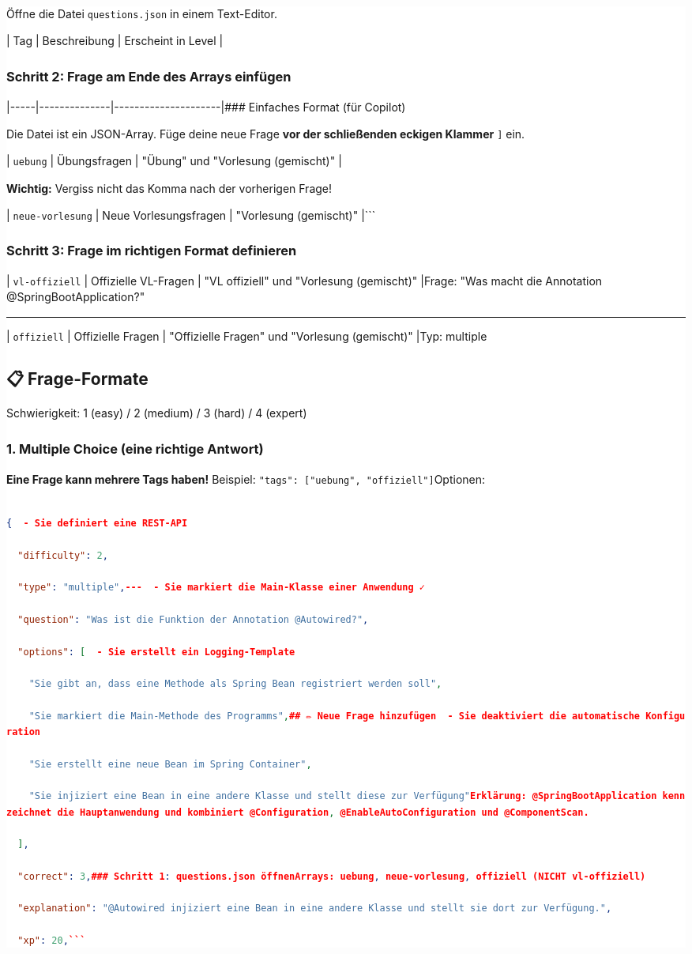 Öffne die Datei `questions.json` in einem Text-Editor.

| Tag | Beschreibung | Erscheint in Level |

### Schritt 2: Frage am Ende des Arrays einfügen

|-----|--------------|---------------------|### Einfaches Format (für Copilot)

Die Datei ist ein JSON-Array. Füge deine neue Frage **vor der schließenden eckigen Klammer** `]` ein.

| `uebung` | Übungsfragen | "Übung" und "Vorlesung (gemischt)" |

**Wichtig:** Vergiss nicht das Komma nach der vorherigen Frage!

| `neue-vorlesung` | Neue Vorlesungsfragen | "Vorlesung (gemischt)" |```

### Schritt 3: Frage im richtigen Format definieren

| `vl-offiziell` | Offizielle VL-Fragen | "VL offiziell" und "Vorlesung (gemischt)" |Frage: "Was macht die Annotation @SpringBootApplication?"

---

| `offiziell` | Offizielle Fragen | "Offizielle Fragen" und "Vorlesung (gemischt)" |Typ: multiple

## 📋 Frage-Formate

Schwierigkeit: 1 (easy) / 2 (medium) / 3 (hard) / 4 (expert)

### 1. Multiple Choice (eine richtige Antwort)

**Eine Frage kann mehrere Tags haben!** Beispiel: `"tags": ["uebung", "offiziell"]`Optionen:

```json

{  - Sie definiert eine REST-API

  "difficulty": 2,

  "type": "multiple",---  - Sie markiert die Main-Klasse einer Anwendung ✓

  "question": "Was ist die Funktion der Annotation @Autowired?",

  "options": [  - Sie erstellt ein Logging-Template

    "Sie gibt an, dass eine Methode als Spring Bean registriert werden soll",

    "Sie markiert die Main-Methode des Programms",## ✏️ Neue Frage hinzufügen  - Sie deaktiviert die automatische Konfiguration

    "Sie erstellt eine neue Bean im Spring Container",

    "Sie injiziert eine Bean in eine andere Klasse und stellt diese zur Verfügung"Erklärung: @SpringBootApplication kennzeichnet die Hauptanwendung und kombiniert @Configuration, @EnableAutoConfiguration und @ComponentScan.

  ],

  "correct": 3,### Schritt 1: questions.json öffnenArrays: uebung, neue-vorlesung, offiziell (NICHT vl-offiziell)

  "explanation": "@Autowired injiziert eine Bean in eine andere Klasse und stellt sie dort zur Verfügung.",

  "xp": 20,```
```